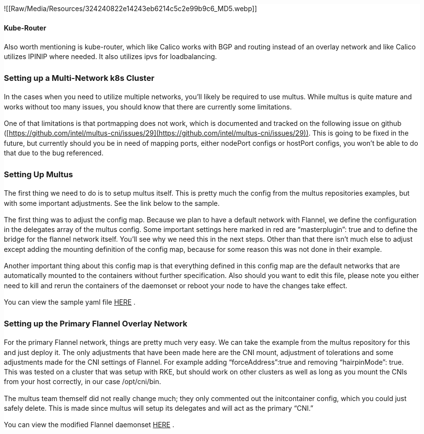 ![[Raw/Media/Resources/324240822e14243eb6214c5c2e99b9c6_MD5.webp]]

#### Kube-Router

Also worth mentioning is kube-router, which like Calico works with BGP and routing instead of an overlay network and like Calico utilizes IPINIP where needed. It also utilizes ipvs for loadbalancing.

### Setting up a Multi-Network k8s Cluster

In the cases when you need to utilize multiple networks, you’ll likely be required to use multus. While multus is quite mature and works without too many issues, you should know that there are currently some limitations.

One of that limitations is that portmapping does not work, which is documented and tracked on the following issue on github ([https://github.com/intel/multus-cni/issues/29](https://github.com/intel/multus-cni/issues/29)). This is going to be fixed in the future, but currently should you be in need of mapping ports, either nodePort configs or hostPort configs, you won’t be able to do that due to the bug referenced.

### Setting Up Multus

The first thing we need to do is to setup multus itself. This is pretty much the config from the multus repositories examples, but with some important adjustments. See the link below to the sample.

The first thing was to adjust the config map. Because we plan to have a default network with Flannel, we define the configuration in the delegates array of the multus config. Some important settings here marked in red are “masterplugin”: true and to define the bridge for the flannel network itself. You’ll see why we need this in the next steps. Other than that there isn’t much else to adjust except adding the mounting definition of the config map, because for some reason this was not done in their example.

Another important thing about this config map is that everything defined in this config map are the default networks that are automatically mounted to the containers without further specification. Also should you want to edit this file, please note you either need to kill and rerun the containers of the daemonset or reboot your node to have the changes take effect.

You can view the sample yaml file [HERE](https://neuvector.com/network-security/advanced-kubernetes-networking/#fancyboxID-1) .

### Setting up the Primary Flannel Overlay Network

For the primary Flannel network, things are pretty much very easy. We can take the example from the multus repository for this and just deploy it. The only adjustments that have been made here are the CNI mount, adjustment of tolerations and some adjustments made for the CNI settings of Flannel. For example adding “forceAddress”:true and removing “hairpinMode”: true.  
This was tested on a cluster that was setup with RKE, but should work on other clusters as well as long as you mount the CNIs from your host correctly, in our case /opt/cni/bin.

The multus team themself did not really change much; they only commented out the initcontainer config, which you could just safely delete. This is made since multus will setup its delegates and will act as the primary “CNI.”

You can view the modified Flannel daemonset [HERE](https://neuvector.com/network-security/advanced-kubernetes-networking/#fancyboxID-2) .
